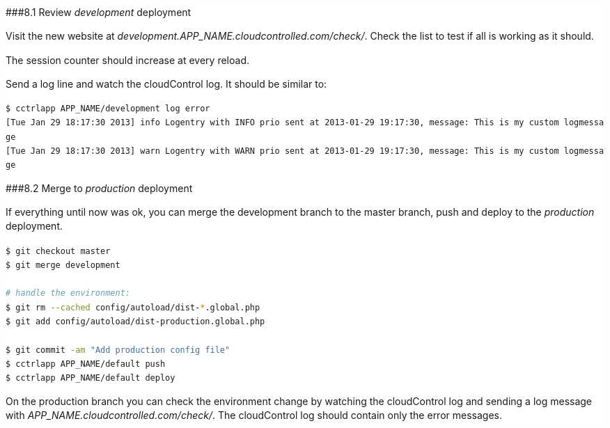 ###8.1 Review _development_ deployment

Visit the new website at _development.APP_NAME.cloudcontrolled.com/check/_. Check the list to test if all is working as it should.

The session counter should increase at every reload.

Send a log line and watch the cloudControl log. It should be similar to:
~~~bash
$ cctrlapp APP_NAME/development log error
[Tue Jan 29 18:17:30 2013] info Logentry with INFO prio sent at 2013-01-29 19:17:30, message: This is my custom logmessage
[Tue Jan 29 18:17:30 2013] warn Logentry with WARN prio sent at 2013-01-29 19:17:30, message: This is my custom logmessage
~~~

###8.2 Merge to _production_ deployment

If everything until now was ok, you can merge the development branch to the master branch, push and deploy to the _production_ deployment.
~~~bash
$ git checkout master
$ git merge development

# handle the environment:
$ git rm --cached config/autoload/dist-*.global.php
$ git add config/autoload/dist-production.global.php

$ git commit -am "Add production config file"
$ cctrlapp APP_NAME/default push
$ cctrlapp APP_NAME/default deploy
~~~

On the production branch you can check the environment change by watching the cloudControl log and sending a log message with _APP_NAME.cloudcontrolled.com/check/_. The cloudControl log should contain only the error messages.

